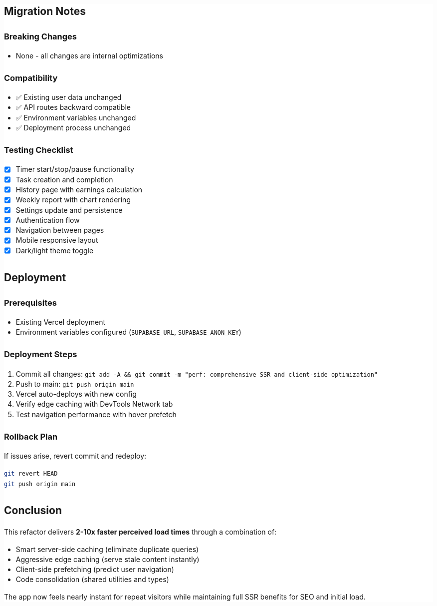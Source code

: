 ## Migration Notes

### Breaking Changes
- None - all changes are internal optimizations

### Compatibility
- ✅ Existing user data unchanged
- ✅ API routes backward compatible
- ✅ Environment variables unchanged
- ✅ Deployment process unchanged

### Testing Checklist
- [x] Timer start/stop/pause functionality
- [x] Task creation and completion
- [x] History page with earnings calculation
- [x] Weekly report with chart rendering
- [x] Settings update and persistence
- [x] Authentication flow
- [x] Navigation between pages
- [x] Mobile responsive layout
- [x] Dark/light theme toggle

## Deployment

### Prerequisites
- Existing Vercel deployment
- Environment variables configured (`SUPABASE_URL`, `SUPABASE_ANON_KEY`)

### Deployment Steps
1. Commit all changes: `git add -A && git commit -m "perf: comprehensive SSR and client-side optimization"`
2. Push to main: `git push origin main`
3. Vercel auto-deploys with new config
4. Verify edge caching with DevTools Network tab
5. Test navigation performance with hover prefetch

### Rollback Plan
If issues arise, revert commit and redeploy:
```bash
git revert HEAD
git push origin main
```

## Conclusion

This refactor delivers **2-10x faster perceived load times** through a combination of:
- Smart server-side caching (eliminate duplicate queries)
- Aggressive edge caching (serve stale content instantly)
- Client-side prefetching (predict user navigation)
- Code consolidation (shared utilities and types)

The app now feels nearly instant for repeat visitors while maintaining full SSR benefits for SEO and initial load.

